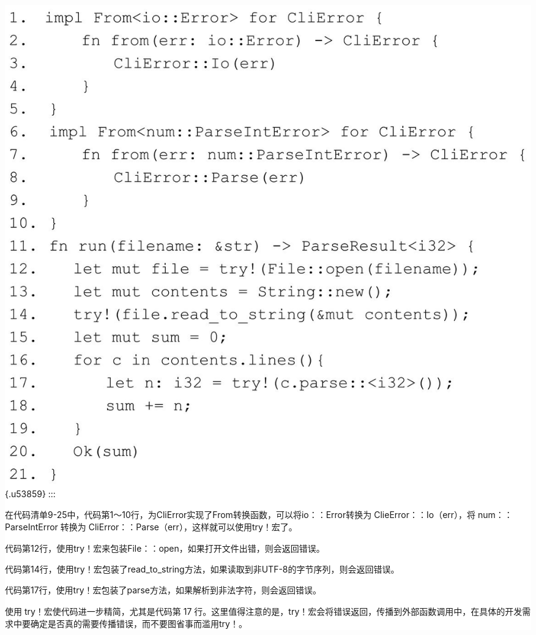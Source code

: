 ![](./media/Image00658.jpg){.u53859}
:::

在代码清单9-25中，代码第1～10行，为CliError实现了From转换函数，可以将io：：Error转换为 ClieError：：Io（err），将 num：：ParseIntError 转换为 CliError：：Parse（err），这样就可以使用try！宏了。

代码第12行，使用try！宏来包装File：：open，如果打开文件出错，则会返回错误。

代码第14行，使用try！宏包装了read_to_string方法，如果读取到非UTF-8的字节序列，则会返回错误。

代码第17行，使用try！宏包装了parse方法，如果解析到非法字符，则会返回错误。

使用 try！宏使代码进一步精简，尤其是代码第 17 行。这里值得注意的是，try！宏会将错误返回，传播到外部函数调用中，在具体的开发需求中要确定是否真的需要传播错误，而不要图省事而滥用try！。
